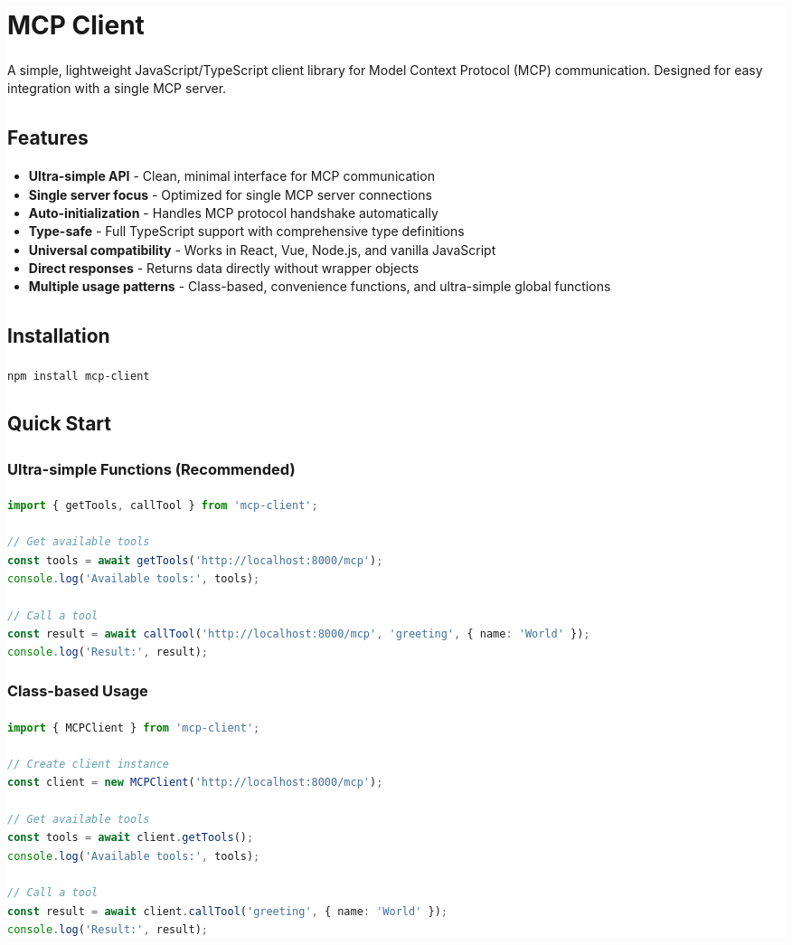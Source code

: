 # MCP Client

A simple, lightweight JavaScript/TypeScript client library for Model Context Protocol (MCP) communication. Designed for easy integration with a single MCP server.

## Features

- **Ultra-simple API** - Clean, minimal interface for MCP communication
- **Single server focus** - Optimized for single MCP server connections
- **Auto-initialization** - Handles MCP protocol handshake automatically
- **Type-safe** - Full TypeScript support with comprehensive type definitions
- **Universal compatibility** - Works in React, Vue, Node.js, and vanilla JavaScript
- **Direct responses** - Returns data directly without wrapper objects
- **Multiple usage patterns** - Class-based, convenience functions, and ultra-simple global functions

## Installation

```bash
npm install mcp-client
```

## Quick Start

### Ultra-simple Functions (Recommended)

```typescript
import { getTools, callTool } from 'mcp-client';

// Get available tools
const tools = await getTools('http://localhost:8000/mcp');
console.log('Available tools:', tools);

// Call a tool
const result = await callTool('http://localhost:8000/mcp', 'greeting', { name: 'World' });
console.log('Result:', result);
```

### Class-based Usage

```typescript
import { MCPClient } from 'mcp-client';

// Create client instance
const client = new MCPClient('http://localhost:8000/mcp');

// Get available tools
const tools = await client.getTools();
console.log('Available tools:', tools);

// Call a tool
const result = await client.callTool('greeting', { name: 'World' });
console.log('Result:', result);
```
